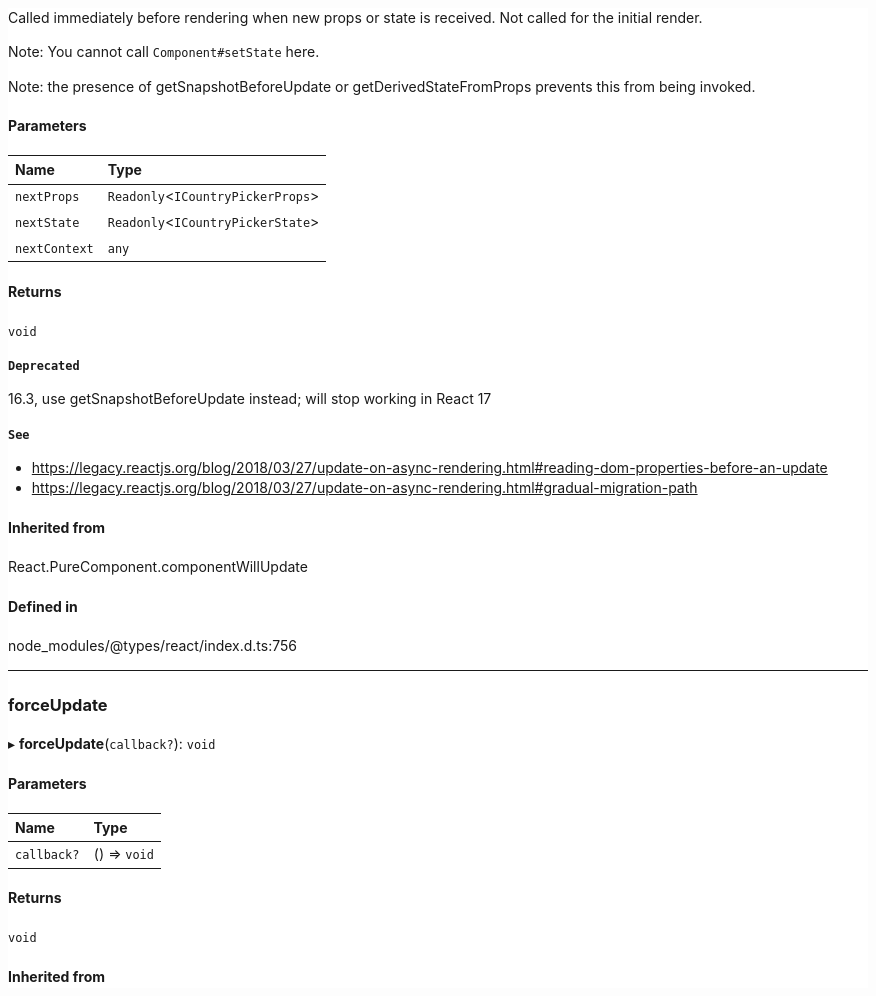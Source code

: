 Called immediately before rendering when new props or state is received. Not called for the initial render.

Note: You cannot call `Component#setState` here.

Note: the presence of getSnapshotBeforeUpdate or getDerivedStateFromProps
prevents this from being invoked.

#### Parameters

| Name | Type |
| :------ | :------ |
| `nextProps` | `Readonly`\<`ICountryPickerProps`\> |
| `nextState` | `Readonly`\<`ICountryPickerState`\> |
| `nextContext` | `any` |

#### Returns

`void`

**`Deprecated`**

16.3, use getSnapshotBeforeUpdate instead; will stop working in React 17

**`See`**

 - https://legacy.reactjs.org/blog/2018/03/27/update-on-async-rendering.html#reading-dom-properties-before-an-update
 - https://legacy.reactjs.org/blog/2018/03/27/update-on-async-rendering.html#gradual-migration-path

#### Inherited from

React.PureComponent.componentWillUpdate

#### Defined in

node_modules/@types/react/index.d.ts:756

___

### forceUpdate

▸ **forceUpdate**(`callback?`): `void`

#### Parameters

| Name | Type |
| :------ | :------ |
| `callback?` | () => `void` |

#### Returns

`void`

#### Inherited from
